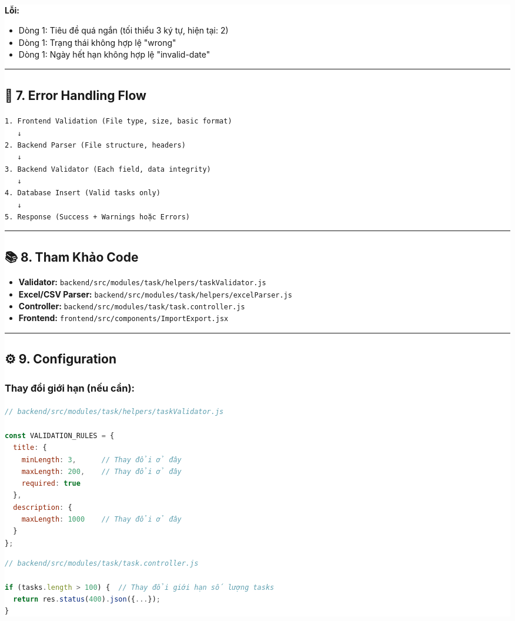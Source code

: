 **Lỗi:**
- Dòng 1: Tiêu đề quá ngắn (tối thiểu 3 ký tự, hiện tại: 2)
- Dòng 1: Trạng thái không hợp lệ "wrong"
- Dòng 1: Ngày hết hạn không hợp lệ "invalid-date"

---

## 🚨 **7. Error Handling Flow**

```
1. Frontend Validation (File type, size, basic format)
   ↓
2. Backend Parser (File structure, headers)
   ↓
3. Backend Validator (Each field, data integrity)
   ↓
4. Database Insert (Valid tasks only)
   ↓
5. Response (Success + Warnings hoặc Errors)
```

---

## 📚 **8. Tham Khảo Code**

- **Validator:** `backend/src/modules/task/helpers/taskValidator.js`
- **Excel/CSV Parser:** `backend/src/modules/task/helpers/excelParser.js`
- **Controller:** `backend/src/modules/task/task.controller.js`
- **Frontend:** `frontend/src/components/ImportExport.jsx`

---

## ⚙️ **9. Configuration**

### Thay đổi giới hạn (nếu cần):

```javascript
// backend/src/modules/task/helpers/taskValidator.js

const VALIDATION_RULES = {
  title: {
    minLength: 3,      // Thay đổi ở đây
    maxLength: 200,    // Thay đổi ở đây
    required: true
  },
  description: {
    maxLength: 1000    // Thay đổi ở đây
  }
};
```

```javascript
// backend/src/modules/task/task.controller.js

if (tasks.length > 100) {  // Thay đổi giới hạn số lượng tasks
  return res.status(400).json({...});
}
```
